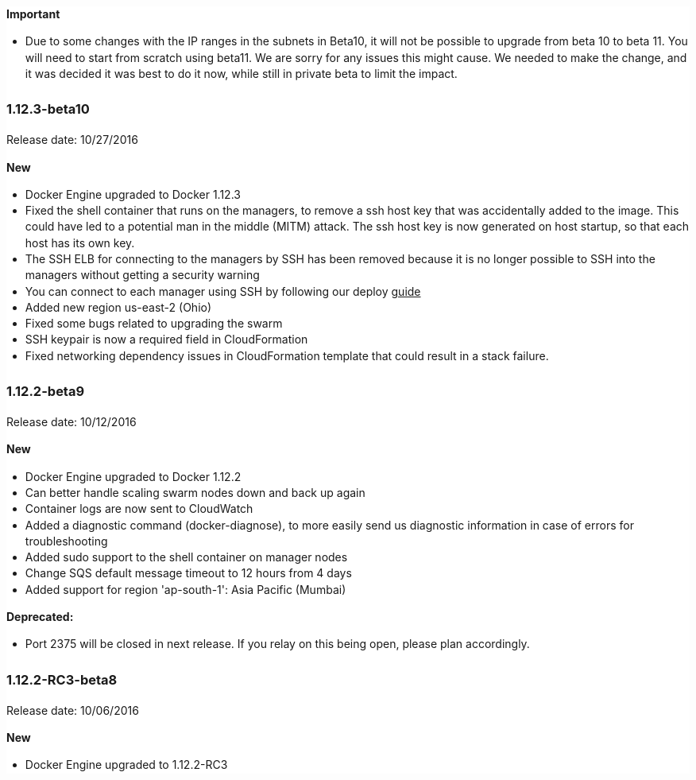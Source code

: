 **Important**

- Due to some changes with the IP ranges in the subnets in Beta10, it will not be possible to upgrade from beta 10 to beta 11. You will need to start from scratch using beta11. We are sorry for any issues this might cause. We needed to make the change, and it was decided it was best to do it now, while still in private beta to limit the impact.

### 1.12.3-beta10

Release date: 10/27/2016

**New**

- Docker Engine upgraded to Docker 1.12.3
- Fixed the shell container that runs on the managers, to remove a ssh host key that was accidentally added to the image.
This could have led to a potential man in the middle (MITM) attack. The ssh host key is now generated on host startup, so that each host has its own key.
- The SSH ELB for connecting to the managers by SSH has been removed because it is no longer possible to SSH into the managers without getting a security warning
- You can connect to each manager using SSH by following our deploy [guide](/docker-for-aws/deploy.md)
- Added new region us-east-2 (Ohio)
- Fixed some bugs related to upgrading the swarm
- SSH keypair is now a required field in CloudFormation
- Fixed networking dependency issues in CloudFormation template that could result in a stack failure.

### 1.12.2-beta9

Release date: 10/12/2016

**New**

- Docker Engine upgraded to Docker 1.12.2
- Can better handle scaling swarm nodes down and back up again
- Container logs are now sent to CloudWatch
- Added a diagnostic command (docker-diagnose), to more easily send us diagnostic information in case of errors for troubleshooting
- Added sudo support to the shell container on manager nodes
- Change SQS default message timeout to 12 hours from 4 days
- Added support for region 'ap-south-1': Asia Pacific (Mumbai)

**Deprecated:**

- Port 2375 will be closed in next release. If you relay on this being open, please plan accordingly.

### 1.12.2-RC3-beta8

Release date: 10/06/2016

**New**

 * Docker Engine upgraded to 1.12.2-RC3
